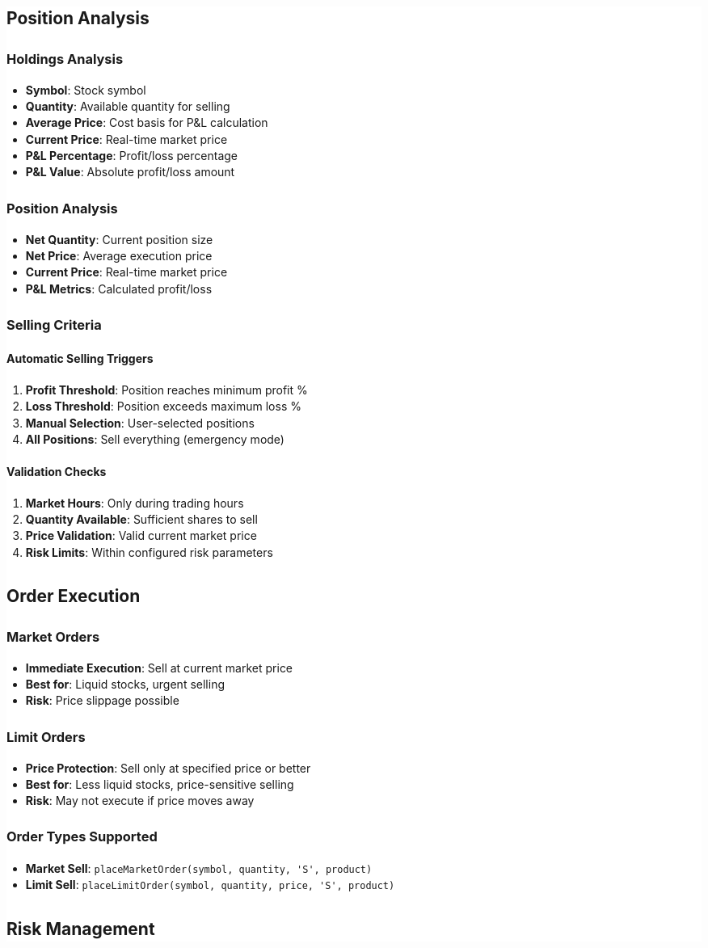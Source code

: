 ## Position Analysis

### Holdings Analysis
- **Symbol**: Stock symbol
- **Quantity**: Available quantity for selling
- **Average Price**: Cost basis for P&L calculation
- **Current Price**: Real-time market price
- **P&L Percentage**: Profit/loss percentage
- **P&L Value**: Absolute profit/loss amount

### Position Analysis
- **Net Quantity**: Current position size
- **Net Price**: Average execution price
- **Current Price**: Real-time market price
- **P&L Metrics**: Calculated profit/loss

### Selling Criteria

#### Automatic Selling Triggers
1. **Profit Threshold**: Position reaches minimum profit %
2. **Loss Threshold**: Position exceeds maximum loss %
3. **Manual Selection**: User-selected positions
4. **All Positions**: Sell everything (emergency mode)

#### Validation Checks
1. **Market Hours**: Only during trading hours
2. **Quantity Available**: Sufficient shares to sell
3. **Price Validation**: Valid current market price
4. **Risk Limits**: Within configured risk parameters

## Order Execution

### Market Orders
- **Immediate Execution**: Sell at current market price
- **Best for**: Liquid stocks, urgent selling
- **Risk**: Price slippage possible

### Limit Orders
- **Price Protection**: Sell only at specified price or better
- **Best for**: Less liquid stocks, price-sensitive selling
- **Risk**: May not execute if price moves away

### Order Types Supported
- **Market Sell**: `placeMarketOrder(symbol, quantity, 'S', product)`
- **Limit Sell**: `placeLimitOrder(symbol, quantity, price, 'S', product)`

## Risk Management
